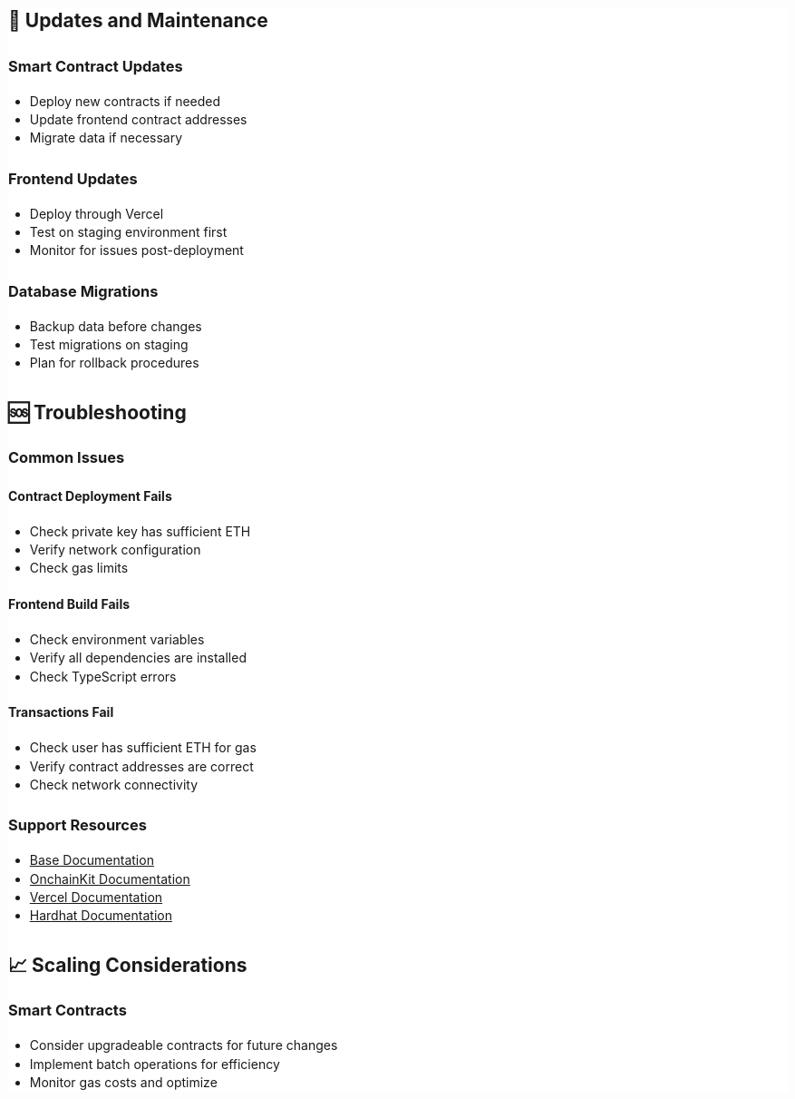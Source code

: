 ## 🔄 Updates and Maintenance

### Smart Contract Updates
- Deploy new contracts if needed
- Update frontend contract addresses
- Migrate data if necessary

### Frontend Updates
- Deploy through Vercel
- Test on staging environment first
- Monitor for issues post-deployment

### Database Migrations
- Backup data before changes
- Test migrations on staging
- Plan for rollback procedures

## 🆘 Troubleshooting

### Common Issues

#### Contract Deployment Fails
- Check private key has sufficient ETH
- Verify network configuration
- Check gas limits

#### Frontend Build Fails
- Check environment variables
- Verify all dependencies are installed
- Check TypeScript errors

#### Transactions Fail
- Check user has sufficient ETH for gas
- Verify contract addresses are correct
- Check network connectivity

### Support Resources
- [Base Documentation](https://docs.base.org)
- [OnchainKit Documentation](https://onchainkit.xyz)
- [Vercel Documentation](https://vercel.com/docs)
- [Hardhat Documentation](https://hardhat.org/docs)

## 📈 Scaling Considerations

### Smart Contracts
- Consider upgradeable contracts for future changes
- Implement batch operations for efficiency
- Monitor gas costs and optimize
